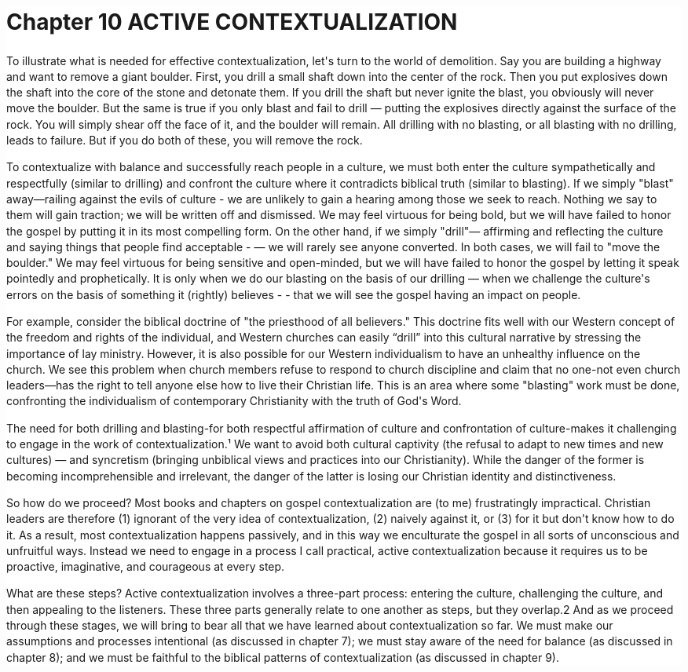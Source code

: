 # Chapter 10 ACTIVE CONTEXTUALIZATION

To illustrate what is needed for effective contextualization, let's turn to the world of demolition. Say you are building a highway and want to remove a giant boulder. First, you drill a small shaft down into the center of the rock. Then you put explosives down the shaft into the core of the stone and detonate them. If you drill the shaft but never ignite the blast, you obviously will never move the boulder. But the same is true if you only blast and fail to drill — putting the explosives directly against the surface of the rock. You will simply shear off the face of it, and the boulder will remain. All drilling with no blasting, or all blasting with no drilling, leads to failure. But if you do both of these, you will remove the rock.

To contextualize with balance and successfully reach people in a culture, we must both enter the culture sympathetically and respectfully (similar to drilling) and confront the culture where it contradicts biblical truth (similar to blasting). If we simply "blast" away—railing against the evils of culture - we are unlikely to gain a hearing among those we seek to reach. Nothing we say to them will gain traction; we will be written off and dismissed. We may feel virtuous for being bold, but we will have failed to honor the gospel by putting it in its most compelling form. On the other hand, if we simply "drill"— affirming and reflecting the culture and saying things that people find acceptable - — we will rarely see anyone converted. In both cases, we will fail to "move the boulder." We may feel virtuous for being sensitive and open-minded, but we will have failed to honor the gospel by letting it speak pointedly and prophetically. It is only when we do our blasting on the basis of our drilling — when we challenge the culture's errors on the basis of something it (rightly) believes - - that we will see the gospel having an impact on people.

For example, consider the biblical doctrine of "the priesthood of all believers." This doctrine fits well with our Western concept of the freedom and rights of the individual, and Western churches can easily “drill” into this cultural narrative by stressing the importance of lay ministry. However, it is also possible for our Western individualism to have an unhealthy influence on the church. We see this problem when church members refuse to respond to church discipline and claim that no one-not even church leaders—has the right to tell anyone else how to live their Christian life. This is an area where some "blasting" work must be done, confronting the individualism of contemporary Christianity with the truth of God's Word.

The need for both drilling and blasting-for both respectful affirmation of culture and confrontation of culture-makes it challenging to engage in the work of contextualization.¹ We want to avoid both cultural captivity (the refusal to adapt to new times and new cultures) — and syncretism (bringing unbiblical views and practices into our Christianity). While the
danger of the former is becoming incomprehensible and irrelevant, the danger of the latter is losing our Christian identity and distinctiveness.

So how do we proceed? Most books and chapters on gospel contextualization are (to me) frustratingly impractical. Christian leaders are therefore (1) ignorant of the very idea of contextualization, (2) naively against it, or (3) for it but don't know how to do it. As a result, most contextualization happens passively, and in this way we enculturate the gospel in all sorts of unconscious and unfruitful ways. Instead we need to engage in a process I call practical, active contextualization because it requires us to be proactive, imaginative, and courageous at every step.

What are these steps? Active contextualization involves a three-part process: entering the culture, challenging the culture, and then appealing to the listeners. These three parts generally relate to one another as steps, but they overlap.2 And as we proceed through these stages, we will bring to bear all that we have learned about contextualization so far. We must make our assumptions and processes intentional (as discussed in chapter 7); we must stay aware of the need for balance (as discussed in chapter 8); and we must be faithful to the biblical patterns of contextualization (as discussed in chapter 9).
